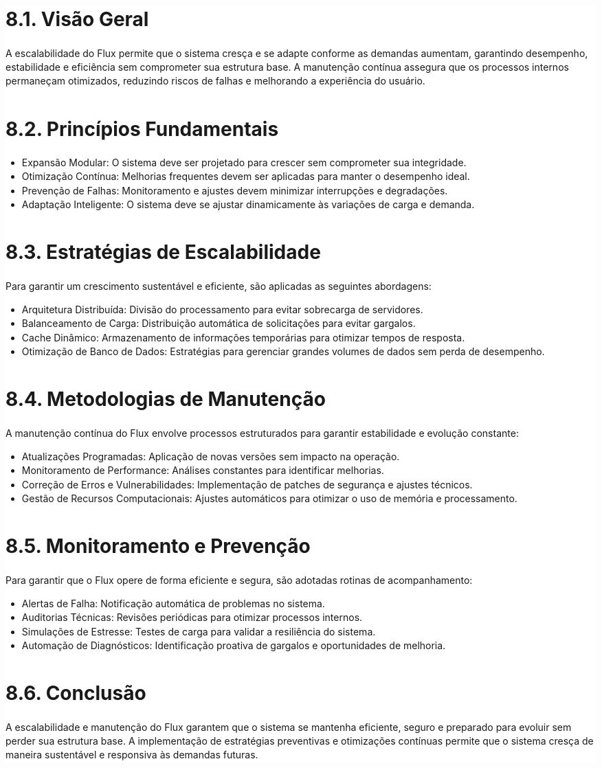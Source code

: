 # **8.1. Visão Geral**

A escalabilidade do Flux permite que o sistema cresça e se adapte conforme as demandas aumentam, garantindo desempenho, estabilidade e eficiência sem comprometer sua estrutura base. A manutenção contínua assegura que os processos internos permaneçam otimizados, reduzindo riscos de falhas e melhorando a experiência do usuário.

# **8.2. Princípios Fundamentais**

* Expansão Modular: O sistema deve ser projetado para crescer sem comprometer sua integridade.  
* Otimização Contínua: Melhorias frequentes devem ser aplicadas para manter o desempenho ideal.  
* Prevenção de Falhas: Monitoramento e ajustes devem minimizar interrupções e degradações.  
* Adaptação Inteligente: O sistema deve se ajustar dinamicamente às variações de carga e demanda.

# **8.3. Estratégias de Escalabilidade**

Para garantir um crescimento sustentável e eficiente, são aplicadas as seguintes abordagens:

* Arquitetura Distribuída: Divisão do processamento para evitar sobrecarga de servidores.  
* Balanceamento de Carga: Distribuição automática de solicitações para evitar gargalos.  
* Cache Dinâmico: Armazenamento de informações temporárias para otimizar tempos de resposta.  
* Otimização de Banco de Dados: Estratégias para gerenciar grandes volumes de dados sem perda de desempenho.

# **8.4. Metodologias de Manutenção**

A manutenção contínua do Flux envolve processos estruturados para garantir estabilidade e evolução constante:

* Atualizações Programadas: Aplicação de novas versões sem impacto na operação.  
* Monitoramento de Performance: Análises constantes para identificar melhorias.  
* Correção de Erros e Vulnerabilidades: Implementação de patches de segurança e ajustes técnicos.  
* Gestão de Recursos Computacionais: Ajustes automáticos para otimizar o uso de memória e processamento.

# **8.5. Monitoramento e Prevenção**

Para garantir que o Flux opere de forma eficiente e segura, são adotadas rotinas de acompanhamento:

* Alertas de Falha: Notificação automática de problemas no sistema.  
* Auditorias Técnicas: Revisões periódicas para otimizar processos internos.  
* Simulações de Estresse: Testes de carga para validar a resiliência do sistema.  
* Automação de Diagnósticos: Identificação proativa de gargalos e oportunidades de melhoria.

# **8.6. Conclusão**

A escalabilidade e manutenção do Flux garantem que o sistema se mantenha eficiente, seguro e preparado para evoluir sem perder sua estrutura base. A implementação de estratégias preventivas e otimizações contínuas permite que o sistema cresça de maneira sustentável e responsiva às demandas futuras.
